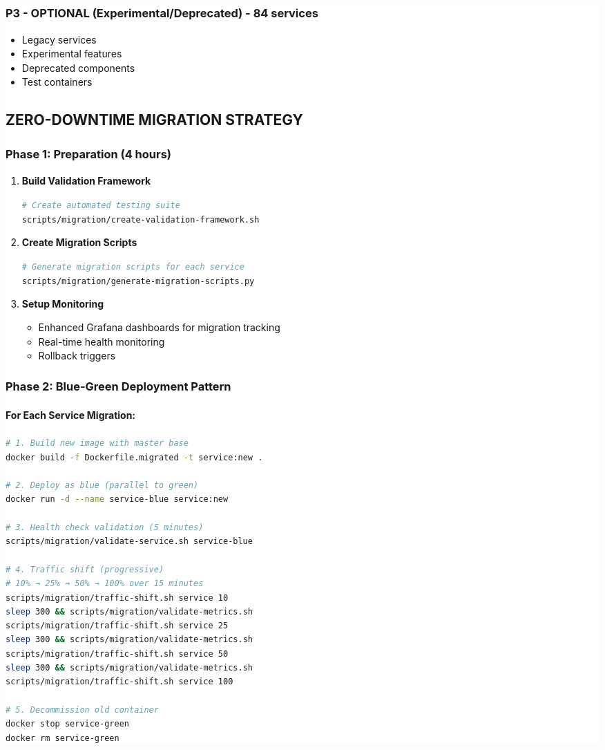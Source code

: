 ### P3 - OPTIONAL (Experimental/Deprecated) - 84 services
- Legacy services
- Experimental features
- Deprecated components
- Test containers

## ZERO-DOWNTIME MIGRATION STRATEGY

### Phase 1: Preparation (4 hours)
1. **Build Validation Framework**
   ```bash
   # Create automated testing suite
   scripts/migration/create-validation-framework.sh
   ```

2. **Create Migration Scripts**
   ```bash
   # Generate migration scripts for each service
   scripts/migration/generate-migration-scripts.py
   ```

3. **Setup Monitoring**
   - Enhanced Grafana dashboards for migration tracking
   - Real-time health monitoring
   - Rollback triggers

### Phase 2: Blue-Green Deployment Pattern

#### For Each Service Migration:
```bash
# 1. Build new image with master base
docker build -f Dockerfile.migrated -t service:new .

# 2. Deploy as blue (parallel to green)
docker run -d --name service-blue service:new

# 3. Health check validation (5 minutes)
scripts/migration/validate-service.sh service-blue

# 4. Traffic shift (progressive)
# 10% → 25% → 50% → 100% over 15 minutes
scripts/migration/traffic-shift.sh service 10
sleep 300 && scripts/migration/validate-metrics.sh
scripts/migration/traffic-shift.sh service 25
sleep 300 && scripts/migration/validate-metrics.sh
scripts/migration/traffic-shift.sh service 50
sleep 300 && scripts/migration/validate-metrics.sh
scripts/migration/traffic-shift.sh service 100

# 5. Decommission old container
docker stop service-green
docker rm service-green
```
